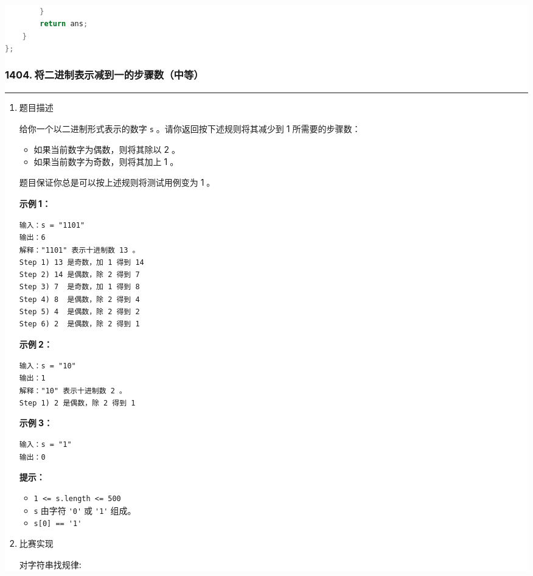    ```c++
           }
           return ans;
       }
   };
   ```

### 1404. 将二进制表示减到一的步骤数（中等）

---

1. 题目描述

   给你一个以二进制形式表示的数字 `s` 。请你返回按下述规则将其减少到 1 所需要的步骤数：

   - 如果当前数字为偶数，则将其除以 2 。
   - 如果当前数字为奇数，则将其加上 1 。

   题目保证你总是可以按上述规则将测试用例变为 1 。

   **示例 1：**

   ```
   输入：s = "1101"
   输出：6
   解释："1101" 表示十进制数 13 。
   Step 1) 13 是奇数，加 1 得到 14 
   Step 2) 14 是偶数，除 2 得到 7
   Step 3) 7  是奇数，加 1 得到 8
   Step 4) 8  是偶数，除 2 得到 4  
   Step 5) 4  是偶数，除 2 得到 2 
   Step 6) 2  是偶数，除 2 得到 1  
   ```

   **示例 2：**

   ```
   输入：s = "10"
   输出：1
   解释："10" 表示十进制数 2 。
   Step 1) 2 是偶数，除 2 得到 1 
   ```

   **示例 3：**

   ```
   输入：s = "1"
   输出：0
   ```

   **提示：**

   - `1 <= s.length <= 500`
   - `s` 由字符 `'0'` 或 `'1'` 组成。
   - `s[0] == '1'`

2. 比赛实现

   对字符串找规律:
